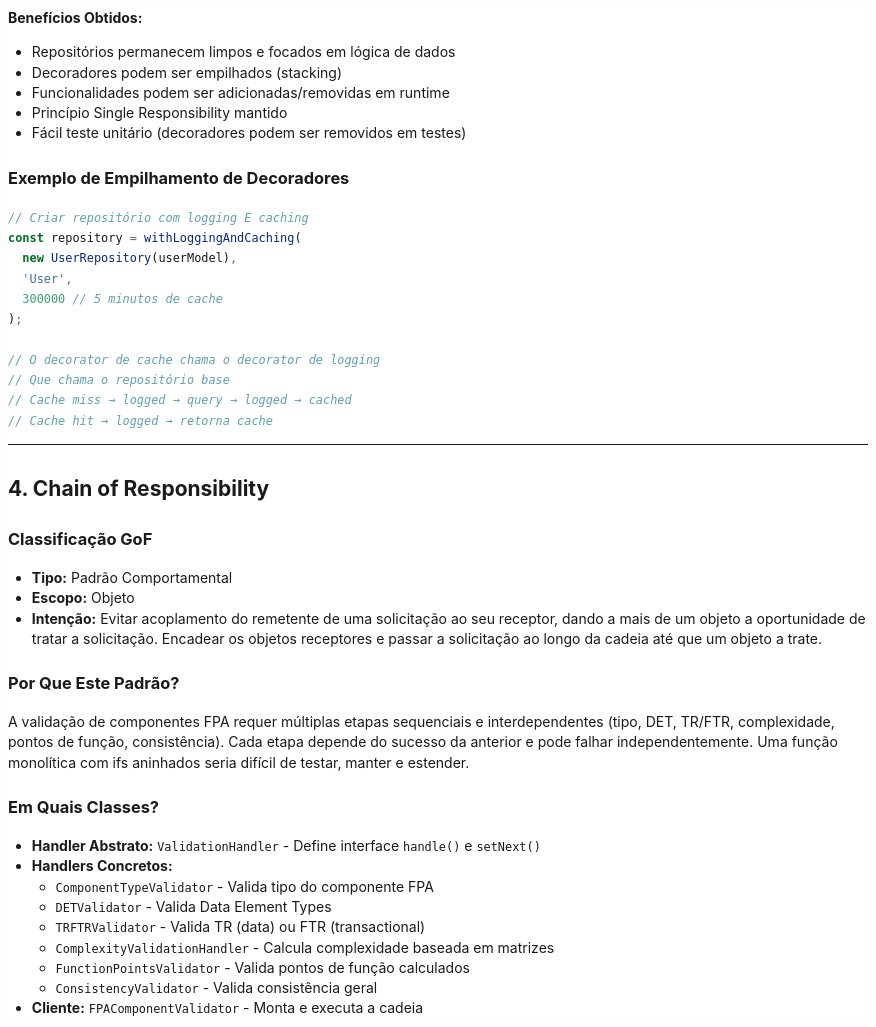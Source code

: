 **Benefícios Obtidos:**
- Repositórios permanecem limpos e focados em lógica de dados
- Decoradores podem ser empilhados (stacking)
- Funcionalidades podem ser adicionadas/removidas em runtime
- Princípio Single Responsibility mantido
- Fácil teste unitário (decoradores podem ser removidos em testes)

### Exemplo de Empilhamento de Decoradores

```typescript
// Criar repositório com logging E caching
const repository = withLoggingAndCaching(
  new UserRepository(userModel),
  'User',
  300000 // 5 minutos de cache
);

// O decorator de cache chama o decorator de logging
// Que chama o repositório base
// Cache miss → logged → query → logged → cached
// Cache hit → logged → retorna cache
```

---

## 4. Chain of Responsibility

### Classificação GoF
- **Tipo:** Padrão Comportamental
- **Escopo:** Objeto
- **Intenção:** Evitar acoplamento do remetente de uma solicitação ao seu receptor, dando a mais de um objeto a oportunidade de tratar a solicitação. Encadear os objetos receptores e passar a solicitação ao longo da cadeia até que um objeto a trate.

### Por Que Este Padrão?

A validação de componentes FPA requer múltiplas etapas sequenciais e interdependentes (tipo, DET, TR/FTR, complexidade, pontos de função, consistência). Cada etapa depende do sucesso da anterior e pode falhar independentemente. Uma função monolítica com ifs aninhados seria difícil de testar, manter e estender.

### Em Quais Classes?

- **Handler Abstrato:** `ValidationHandler` - Define interface `handle()` e `setNext()`
- **Handlers Concretos:**
  - `ComponentTypeValidator` - Valida tipo do componente FPA
  - `DETValidator` - Valida Data Element Types
  - `TRFTRValidator` - Valida TR (data) ou FTR (transactional)
  - `ComplexityValidationHandler` - Calcula complexidade baseada em matrizes
  - `FunctionPointsValidator` - Valida pontos de função calculados
  - `ConsistencyValidator` - Valida consistência geral
- **Cliente:** `FPAComponentValidator` - Monta e executa a cadeia
